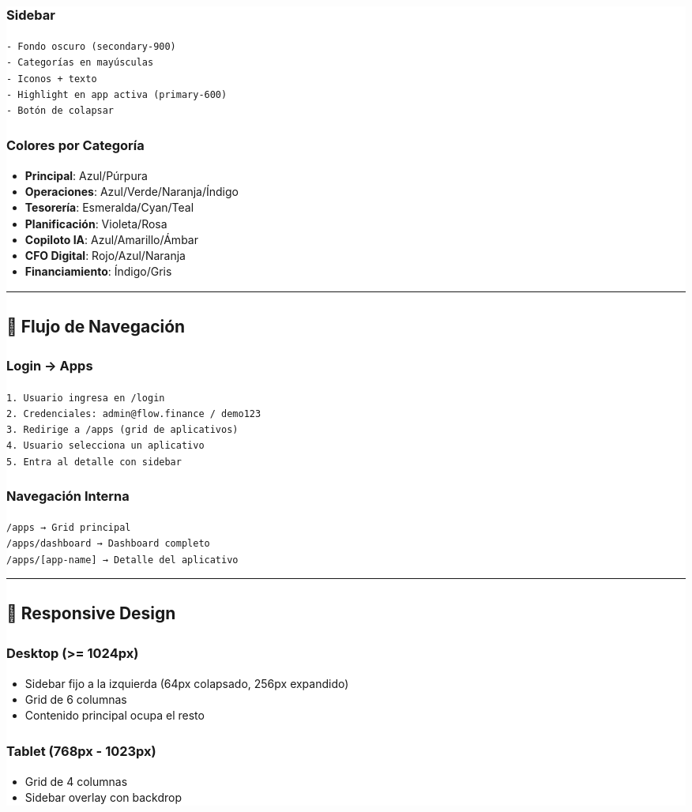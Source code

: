 ### **Sidebar**
```tsx
- Fondo oscuro (secondary-900)
- Categorías en mayúsculas
- Iconos + texto
- Highlight en app activa (primary-600)
- Botón de colapsar
```

### **Colores por Categoría**
- **Principal**: Azul/Púrpura
- **Operaciones**: Azul/Verde/Naranja/Índigo
- **Tesorería**: Esmeralda/Cyan/Teal
- **Planificación**: Violeta/Rosa
- **Copiloto IA**: Azul/Amarillo/Ámbar
- **CFO Digital**: Rojo/Azul/Naranja
- **Financiamiento**: Índigo/Gris

---

## 🔄 Flujo de Navegación

### **Login → Apps**
```
1. Usuario ingresa en /login
2. Credenciales: admin@flow.finance / demo123
3. Redirige a /apps (grid de aplicativos)
4. Usuario selecciona un aplicativo
5. Entra al detalle con sidebar
```

### **Navegación Interna**
```
/apps → Grid principal
/apps/dashboard → Dashboard completo
/apps/[app-name] → Detalle del aplicativo
```

---

## 📱 Responsive Design

### **Desktop** (>= 1024px)
- Sidebar fijo a la izquierda (64px colapsado, 256px expandido)
- Grid de 6 columnas
- Contenido principal ocupa el resto

### **Tablet** (768px - 1023px)
- Grid de 4 columnas
- Sidebar overlay con backdrop
